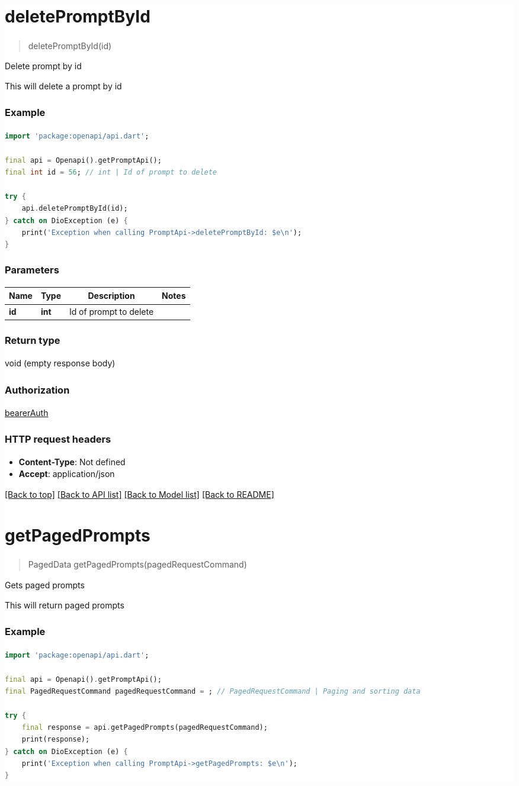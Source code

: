 # **deletePromptById**
> deletePromptById(id)

Delete prompt by id

This will delete a prompt by id

### Example
```dart
import 'package:openapi/api.dart';

final api = Openapi().getPromptApi();
final int id = 56; // int | Id of prompt to delete

try {
    api.deletePromptById(id);
} catch on DioException (e) {
    print('Exception when calling PromptApi->deletePromptById: $e\n');
}
```

### Parameters

Name | Type | Description  | Notes
------------- | ------------- | ------------- | -------------
 **id** | **int**| Id of prompt to delete | 

### Return type

void (empty response body)

### Authorization

[bearerAuth](../README.md#bearerAuth)

### HTTP request headers

 - **Content-Type**: Not defined
 - **Accept**: application/json

[[Back to top]](#) [[Back to API list]](../README.md#documentation-for-api-endpoints) [[Back to Model list]](../README.md#documentation-for-models) [[Back to README]](../README.md)

# **getPagedPrompts**
> PagedData getPagedPrompts(pagedRequestCommand)

Gets paged prompts

This will return paged prompts

### Example
```dart
import 'package:openapi/api.dart';

final api = Openapi().getPromptApi();
final PagedRequestCommand pagedRequestCommand = ; // PagedRequestCommand | Paging and sorting data

try {
    final response = api.getPagedPrompts(pagedRequestCommand);
    print(response);
} catch on DioException (e) {
    print('Exception when calling PromptApi->getPagedPrompts: $e\n');
}
```
